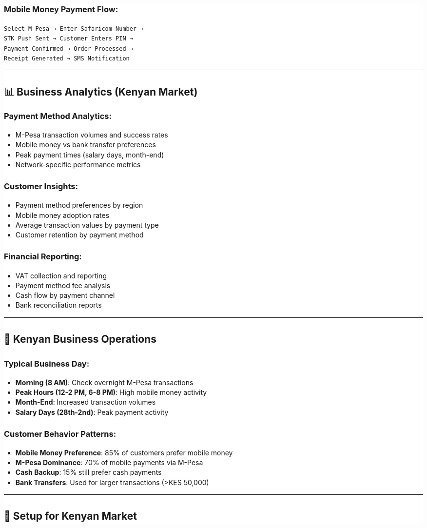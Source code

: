 ### **Mobile Money Payment Flow:**
```
Select M-Pesa → Enter Safaricom Number → 
STK Push Sent → Customer Enters PIN → 
Payment Confirmed → Order Processed → 
Receipt Generated → SMS Notification
```

---

## 📊 **Business Analytics (Kenyan Market)**

### **Payment Method Analytics:**
- M-Pesa transaction volumes and success rates
- Mobile money vs bank transfer preferences
- Peak payment times (salary days, month-end)
- Network-specific performance metrics

### **Customer Insights:**
- Payment method preferences by region
- Mobile money adoption rates
- Average transaction values by payment type
- Customer retention by payment method

### **Financial Reporting:**
- VAT collection and reporting
- Payment method fee analysis
- Cash flow by payment channel
- Bank reconciliation reports

---

## 🏪 **Kenyan Business Operations**

### **Typical Business Day:**
- **Morning (8 AM)**: Check overnight M-Pesa transactions
- **Peak Hours (12-2 PM, 6-8 PM)**: High mobile money activity
- **Month-End**: Increased transaction volumes
- **Salary Days (28th-2nd)**: Peak payment activity

### **Customer Behavior Patterns:**
- **Mobile Money Preference**: 85% of customers prefer mobile money
- **M-Pesa Dominance**: 70% of mobile payments via M-Pesa
- **Cash Backup**: 15% still prefer cash payments
- **Bank Transfers**: Used for larger transactions (>KES 50,000)

---

## 🔧 **Setup for Kenyan Market**
